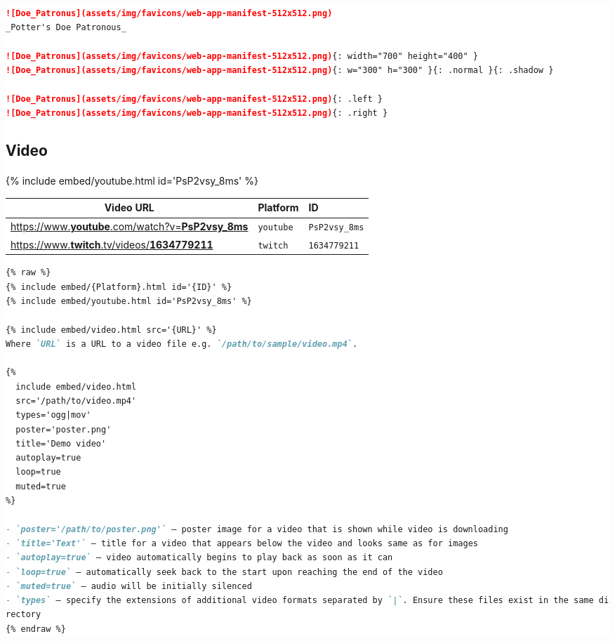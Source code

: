 

```markdown
![Doe_Patronus](assets/img/favicons/web-app-manifest-512x512.png)
_Potter's Doe Patronous_

![Doe_Patronus](assets/img/favicons/web-app-manifest-512x512.png){: width="700" height="400" }
![Doe_Patronus](assets/img/favicons/web-app-manifest-512x512.png){: w="300" h="300" }{: .normal }{: .shadow }

![Doe_Patronus](assets/img/favicons/web-app-manifest-512x512.png){: .left }
![Doe_Patronus](assets/img/favicons/web-app-manifest-512x512.png){: .right }

```

## Video

{% include embed/youtube.html id='PsP2vsy_8ms' %}

| Video URL      | Platform   | ID             |
| -------------- | ---------- | :------------- |
| [https://www.**youtube**.com/watch?v=**PsP2vsy_8ms**](https://www.youtube.com/watch?v=PsP2vsy_8ms)    | `youtube`        | `PsP2vsy_8ms`  |
| [https://www.**twitch**.tv/videos/**1634779211**](https://www.twitch.tv/videos/1634779211)            | `twitch`         | `1634779211`   |

````markdown
{% raw %}
{% include embed/{Platform}.html id='{ID}' %}
{% include embed/youtube.html id='PsP2vsy_8ms' %}

{% include embed/video.html src='{URL}' %}
Where `URL` is a URL to a video file e.g. `/path/to/sample/video.mp4`.

{%
  include embed/video.html
  src='/path/to/video.mp4'
  types='ogg|mov'
  poster='poster.png'
  title='Demo video'
  autoplay=true
  loop=true
  muted=true
%}

- `poster='/path/to/poster.png'` — poster image for a video that is shown while video is downloading
- `title='Text'` — title for a video that appears below the video and looks same as for images
- `autoplay=true` — video automatically begins to play back as soon as it can
- `loop=true` — automatically seek back to the start upon reaching the end of the video
- `muted=true` — audio will be initially silenced
- `types` — specify the extensions of additional video formats separated by `|`. Ensure these files exist in the same directory
{% endraw %}
````
